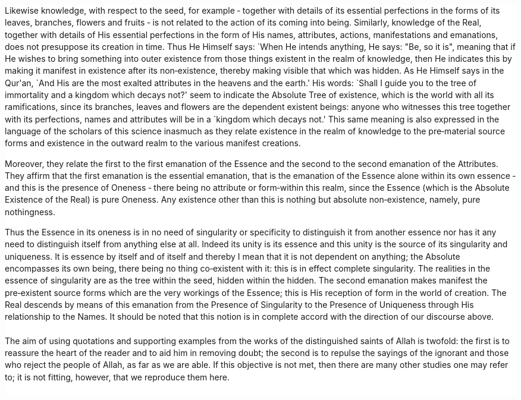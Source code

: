 Likewise knowledge, with respect to the seed, for example ‑ together
with details of its essential perfections in the forms of its leaves,
branches, flowers and fruits ‑ is not related to the action of its
coming into being. Similarly, know­ledge of the Real, together with
details of His essential perfections in the form of His names,
attributes, actions, manifestations and emanations, does not presuppose
its creation in time. Thus He Himself says: \`When He intends anything,
He says: "Be, so it is", meaning that if He wishes to bring something
into outer existence from those things existent in the realm of
knowledge, then He indicates this by making it manifest in existence
after its non‑existence, thereby making visible that which was hidden.
As He Himself says in the Qur'an, \`And His are the most exalted
attributes in the heavens and the earth.' His words: \`Shall I guide you
to the tree of immortality and a kingdom which decays not?' seem to
indicate the Absolute Tree of existence, which is the world with all its
ramifications, since its branches, leaves and flowers are the dependent
existent beings: anyone who wit­nesses this tree together with its
perfections, names and attributes will be in a \`kingdom which decays
not.' This same meaning is also expressed in the language of the
scholars of this science inasmuch as they relate existence in the realm
of knowledge to the pre‑material source forms and existence in the
outward realm to the various manifest creations.

Moreover, they relate the first to the first emanation of the Essence
and the second to the second emanation of the Attributes. They affirm
that the first emanation is the essential emanation, that is the
emanation of the Essence alone within its own essence ‑ and this is the
presence of One­ness ‑ there being no attribute or form‑within this
realm, since the Essence (which is the Absolute Existence of the Real)
is pure Oneness. Any existence other than this is nothing but absolute
non‑existence, namely, pure nothingness.

Thus the Essence in its oneness is in no need of singularity or
specificity to distinguish it from another essence nor has it any need
to distinguish itself from anything else at all. Indeed its unity is its
essence and this unity is the source of its singularity and uniqueness.
It is essence by itself and of itself and thereby I mean that it is not
dependent on anything; the Absolute encompasses its own being, there
being no thing co‑existent with it: this is in effect complete
singularity. The realities in the essence of singularity are as the tree
within the seed, hidden within the hidden. The second ema­nation makes
manifest the pre‑existent source forms which are the very workings of
the Essence; this is His reception of form in the world of creation. The
Real descends by means of this emanation from the Presence of
Singularity to the Presence of Uniqueness through His relationship to
the Names. It should be noted that this notion is in complete accord
with the direction of our discourse above.  
    
 The aim of using quotations and supporting examples from the works of
the distinguished saints of Allah is twofold: the first is to reassure
the heart of the reader and to aid him in removing doubt; the second is
to repulse the sayings of the ignorant and those who reject the people
of Allah, as far as we are able. If this objective is not met, then
there are many other studies one may refer to; it is not fitting,
however, that we reproduce them here.  
    